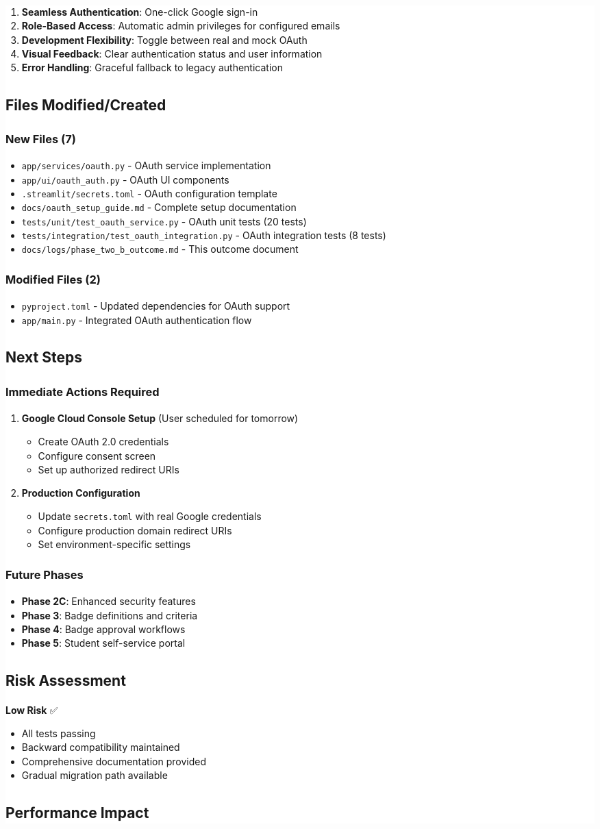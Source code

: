 1. **Seamless Authentication**: One-click Google sign-in
2. **Role-Based Access**: Automatic admin privileges for configured emails
3. **Development Flexibility**: Toggle between real and mock OAuth
4. **Visual Feedback**: Clear authentication status and user information
5. **Error Handling**: Graceful fallback to legacy authentication

## Files Modified/Created

### New Files (7)
- `app/services/oauth.py` - OAuth service implementation
- `app/ui/oauth_auth.py` - OAuth UI components  
- `.streamlit/secrets.toml` - OAuth configuration template
- `docs/oauth_setup_guide.md` - Complete setup documentation
- `tests/unit/test_oauth_service.py` - OAuth unit tests (20 tests)
- `tests/integration/test_oauth_integration.py` - OAuth integration tests (8 tests)
- `docs/logs/phase_two_b_outcome.md` - This outcome document

### Modified Files (2)
- `pyproject.toml` - Updated dependencies for OAuth support
- `app/main.py` - Integrated OAuth authentication flow

## Next Steps

### Immediate Actions Required
1. **Google Cloud Console Setup** (User scheduled for tomorrow)
   - Create OAuth 2.0 credentials
   - Configure consent screen
   - Set up authorized redirect URIs

2. **Production Configuration**
   - Update `secrets.toml` with real Google credentials
   - Configure production domain redirect URIs
   - Set environment-specific settings

### Future Phases
- **Phase 2C**: Enhanced security features
- **Phase 3**: Badge definitions and criteria
- **Phase 4**: Badge approval workflows
- **Phase 5**: Student self-service portal

## Risk Assessment

**Low Risk** ✅
- All tests passing
- Backward compatibility maintained
- Comprehensive documentation provided
- Gradual migration path available

## Performance Impact
